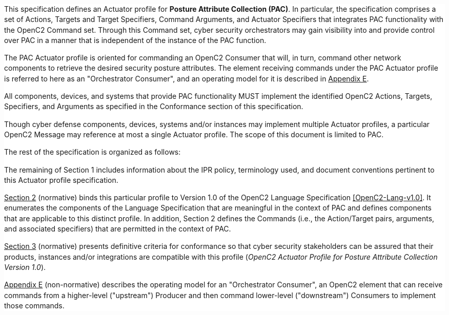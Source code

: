 This specification defines an Actuator profile for **Posture
Attribute Collection (PAC)**. In particular, the specification
comprises a set of Actions, Targets and Target Specifiers,
Command Arguments, and Actuator Specifiers that integrates PAC
functionality with the OpenC2 Command set. Through this Command
set, cyber security orchestrators may gain visibility into and
provide control over PAC in a manner that is independent of the
instance of the PAC function.

The PAC Actuator profile is oriented for commanding an OpenC2
Consumer that will, in turn, command other network components to
retrieve the desired security posture attributes. The element
receiving commands under the PAC Actuator profile is referred to
here as an "Orchestrator Consumer", and an operating model for it
is described in [Appendix
E](#appendix-e-orchestrator-consumer-operating-model).

All components, devices, and systems that provide PAC
functionality MUST implement the identified OpenC2 Actions,
Targets, Specifiers, and Arguments as specified in the
Conformance section of this specification.

Though cyber defense components, devices, systems and/or
instances may implement multiple Actuator profiles, a particular
OpenC2 Message may reference at most a single Actuator profile.
The scope of this document is limited to PAC.

The rest of the specification is organized as follows:

The remaining of Section 1 includes information about the IPR
policy, terminology used, and document conventions pertinent to
this Actuator profile specification.

[Section 2](#2-openc2-language-binding) (normative) binds this
particular profile to Version 1.0 of the OpenC2 Language
Specification [\[OpenC2-Lang-v1.0\]](#openc2-lang-v1.0). It
enumerates the components of the Language Specification that are
meaningful in the context of PAC and defines components that are
applicable to this distinct profile. In addition, Section 2
defines the Commands (i.e., the Action/Target pairs, arguments,
and associated specifiers) that are permitted in the context of
PAC.

[Section 3](#3-conformance) (normative) presents definitive
criteria for conformance so that cyber security stakeholders can
be assured that their products, instances and/or integrations are
compatible with this profile (*OpenC2 Actuator Profile for Posture
Attribute Collection Version 1.0*).

[Appendix E](#appendix-e-orchestrator-consumer-operating-model)
(non-normative) describes the operating model for an
"Orchestrator Consumer", an OpenC2 element that can receive
commands from a higher-level ("upstream") Producer and then
command lower-level ("downstream") Consumers to implement those
commands.

